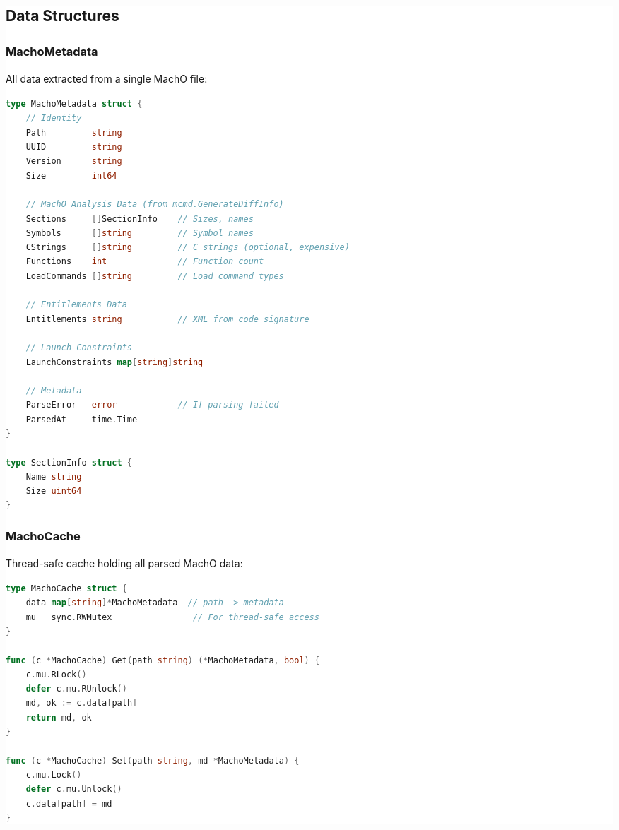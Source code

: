 ## Data Structures

### MachoMetadata

All data extracted from a single MachO file:

```go
type MachoMetadata struct {
    // Identity
    Path         string
    UUID         string
    Version      string
    Size         int64

    // MachO Analysis Data (from mcmd.GenerateDiffInfo)
    Sections     []SectionInfo    // Sizes, names
    Symbols      []string         // Symbol names
    CStrings     []string         // C strings (optional, expensive)
    Functions    int              // Function count
    LoadCommands []string         // Load command types

    // Entitlements Data
    Entitlements string           // XML from code signature

    // Launch Constraints
    LaunchConstraints map[string]string

    // Metadata
    ParseError   error            // If parsing failed
    ParsedAt     time.Time
}

type SectionInfo struct {
    Name string
    Size uint64
}
```

### MachoCache

Thread-safe cache holding all parsed MachO data:

```go
type MachoCache struct {
    data map[string]*MachoMetadata  // path -> metadata
    mu   sync.RWMutex                // For thread-safe access
}

func (c *MachoCache) Get(path string) (*MachoMetadata, bool) {
    c.mu.RLock()
    defer c.mu.RUnlock()
    md, ok := c.data[path]
    return md, ok
}

func (c *MachoCache) Set(path string, md *MachoMetadata) {
    c.mu.Lock()
    defer c.mu.Unlock()
    c.data[path] = md
}
```
